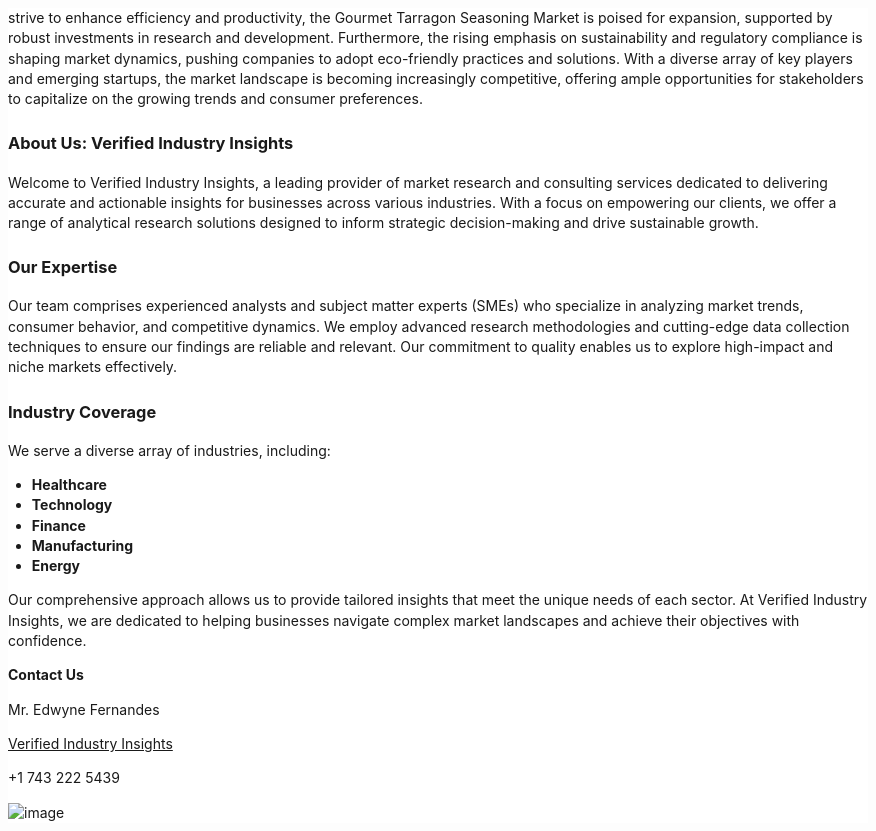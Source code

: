 strive to enhance efficiency and productivity, the Gourmet Tarragon Seasoning Market is poised for expansion, supported by robust investments in research and development. Furthermore, the rising emphasis on sustainability and regulatory compliance is shaping market dynamics, pushing companies to adopt eco-friendly practices and solutions. With a diverse array of key players and emerging startups, the market landscape is becoming increasingly competitive, offering ample opportunities for stakeholders to capitalize on the growing trends and consumer preferences.</p><h3>About Us: Verified Industry Insights</h3><p>Welcome to Verified Industry Insights, a leading provider of market research and consulting services dedicated to delivering accurate and actionable insights for businesses across various industries. With a focus on empowering our clients, we offer a range of analytical research solutions designed to inform strategic decision-making and drive sustainable growth.</p><h3>Our Expertise</h3><p>Our team comprises experienced analysts and subject matter experts (SMEs) who specialize in analyzing market trends, consumer behavior, and competitive dynamics. We employ advanced research methodologies and cutting-edge data collection techniques to ensure our findings are reliable and relevant. Our commitment to quality enables us to explore high-impact and niche markets effectively.</p><h3>Industry Coverage</h3><p>We serve a diverse array of industries, including:</p><ul><li><strong>Healthcare</strong></li><li><strong>Technology</strong></li><li><strong>Finance</strong></li><li><strong>Manufacturing</strong></li><li><strong>Energy</strong></li></ul><p>Our comprehensive approach allows us to provide tailored insights that meet the unique needs of each sector. At Verified Industry Insights, we are dedicated to helping businesses navigate complex market landscapes and achieve their objectives with confidence.</p><p><strong>Contact Us</strong></p><p>Mr. Edwyne Fernandes</p><p><a href="https://www.verifiedindustryinsights.com/">Verified Industry Insights</a></p><p>+1 743 222 5439</p>
![image](https://github.com/user-attachments/assets/20811f23-e1fd-4f49-805e-7a12b67638ec)
